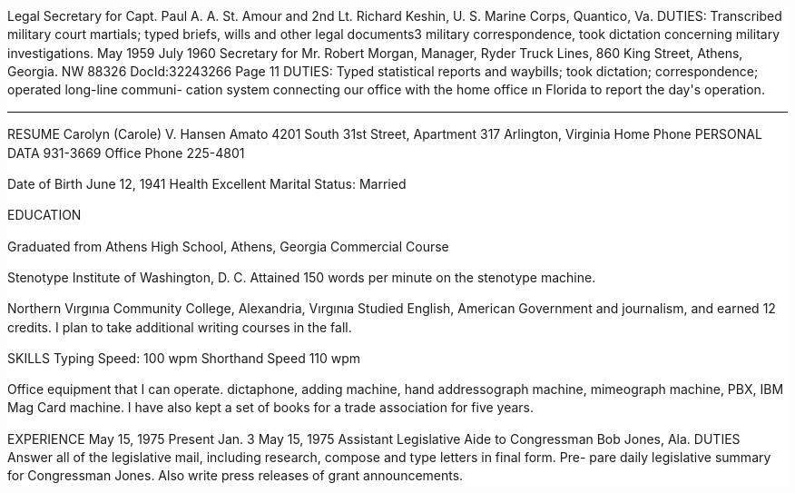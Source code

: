 Legal Secretary for Capt. Paul A. A. St. Amour and
2nd Lt. Richard Keshin, U. S. Marine Corps, Quantico, Va.
DUTIES: Transcribed military court martials; typed
briefs, wills and other legal documents3 military
correspondence, took dictation concerning military
investigations.
May 1959 July 1960
Secretary for Mr. Robert Morgan, Manager, Ryder Truck
Lines, 860 King Street, Athens, Georgia.
NW 88326
DocId:32243266 Page 11
DUTIES: Typed statistical reports and waybills; took
dictation; correspondence; operated long-line communi-
cation system connecting our office with the home office
ın Florida to report the day's operation.

-------------------------------------------------------------------------------------------------------------------------------------
RESUME
Carolyn (Carole) V. Hansen Amato
4201 South 31st Street, Apartment 317
Arlington, Virginia
Home Phone
PERSONAL DATA
931-3669
Office Phone 225-4801

Date of Birth June 12, 1941
Health Excellent
Marital Status: Married

EDUCATION

Graduated from Athens High School, Athens, Georgia
Commercial Course

Stenotype Institute of Washington, D. C.
Attained 150 words per minute on the stenotype machine.

Northern Vırgınıa Community College, Alexandria, Vırgınıa
Studied English, American Government and journalism, and earned 12 credits.
I plan to take additional writing courses in the fall.

SKILLS
Typing Speed: 100 wpm Shorthand Speed 110 wpm

Office equipment that I can operate. dictaphone, adding machine, hand
addressograph machine, mimeograph machine, PBX, IBM Mag Card machine.
I have also kept a set of books for a trade association for five years.

EXPERIENCE
May 15, 1975 Present
Jan. 3 May 15, 1975
Assistant Legislative Aide to Congressman Bob Jones, Ala.
DUTIES Answer all of the legislative mail, including
research, compose and type letters in final form. Pre-
pare daily legislative summary for Congressman Jones.
Also write press releases of grant announcements.
